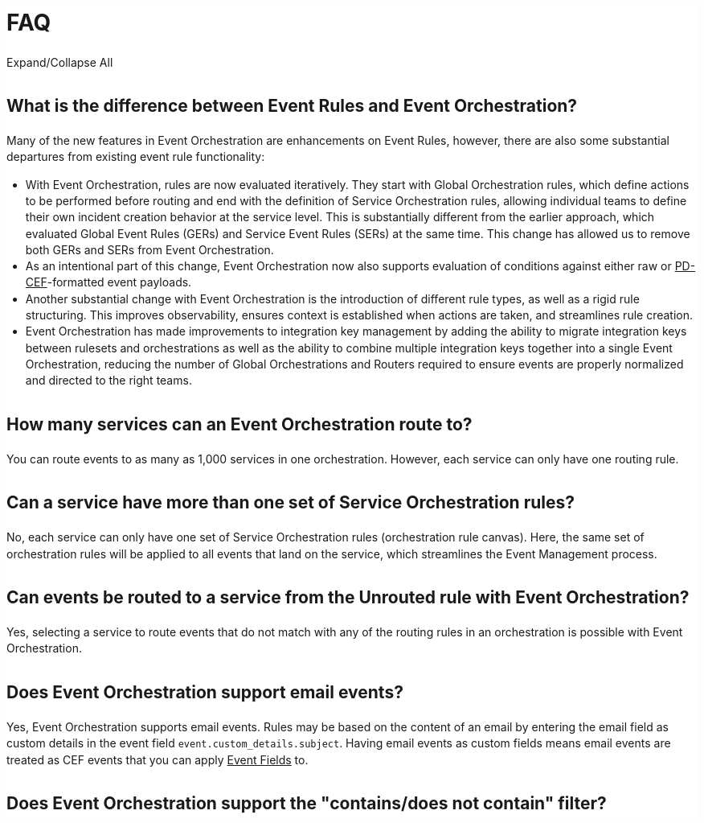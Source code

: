FAQ
===

Expand/Collapse All

What is the difference between Event Rules and Event Orchestration?
-------------------------------------------------------------------

Many of the new features in Event Orchestration are enhancements on Event Rules, however, there are also some substantial departures from existing event rule functionality:

* With Event Orchestration, rules are now evaluated iteratively. They start with Global Orchestration rules, which define actions to be performed before routing and end with the definition of Service Orchestration rules, allowing individual teams to define their own incident creation behavior at the service level. This is substantially different from the earlier approach, which evaluated Global Event Rules (GERs) and Service Event Rules (SERs) at the same time. This change has allowed us to remove both GERs and SERs from Event Orchestration.
* As an intentional part of this change, Event Orchestration now also supports evaluation of conditions against either raw or [PD-CEF](/main/docs/pd-cef)-formatted event payloads.
* Another substantial change with Event Orchestration is the introduction of different rule types, as well as a rigid rule structuring. This improves observability, ensures context is established when actions are taken, and streamlines rule creation.
* Event Orchestration has made improvements to integration key management by adding the ability to migrate integration keys between rulesets and orchestrations as well as the ability to combine multiple integration keys together into a single Event Orchestration, reducing the number of Global Orchestrations and Routers required to ensure events are properly normalized and directed to the right teams.

How many services can an Event Orchestration route to?
------------------------------------------------------

You can route events to as many as 1,000 services in one orchestration. However, each service can only have one routing rule.

Can a service have more than one set of Service Orchestration rules?
--------------------------------------------------------------------

No, each service can only have one set of Service Orchestration rules (orchestration rule canvas). Here, the same set of orchestration rules will be applied to all events that land on the service, which streamlines the Event Management process.

Can events be routed to a service from the Unrouted rule with Event Orchestration?
----------------------------------------------------------------------------------

Yes, selecting a service to route events that do not match with any of the routing rules in an orchestration is possible with Event Orchestration.

Does Event Orchestration support email events?
----------------------------------------------

Yes, Event Orchestration supports email events. Rules may be based on the content of an email by entering the email field as custom details in the event field `event.custom_details.subject`. Having email events as custom fields means email events are treated as CEF events that you can apply [Event Fields](#event-fields) to.

Does Event Orchestration support the "contains/does not contain" filter?
------------------------------------------------------------------------
